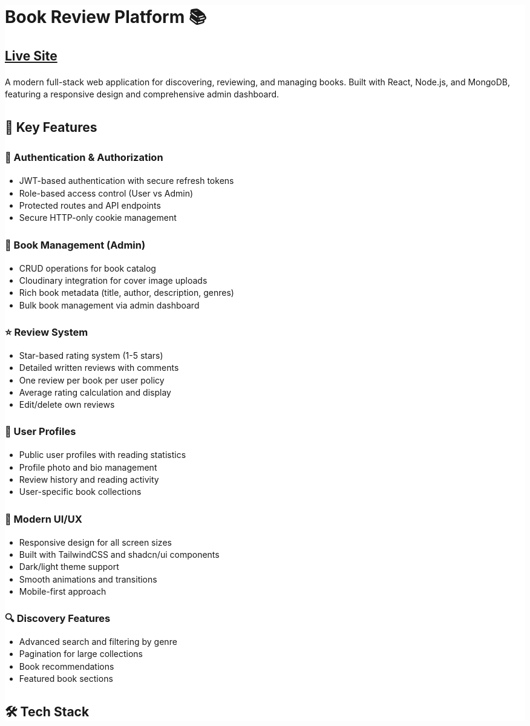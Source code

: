 # Book Review Platform 📚

## [Live Site](https://book-review-one-ecru.vercel.app/)

A modern full-stack web application for discovering, reviewing, and managing books. Built with React, Node.js, and MongoDB, featuring a responsive design and comprehensive admin dashboard.

## 🌟 Key Features

### 🔐 Authentication & Authorization
- JWT-based authentication with secure refresh tokens
- Role-based access control (User vs Admin)
- Protected routes and API endpoints
- Secure HTTP-only cookie management

### 📖 Book Management (Admin)
- CRUD operations for book catalog
- Cloudinary integration for cover image uploads
- Rich book metadata (title, author, description, genres)
- Bulk book management via admin dashboard

### ⭐ Review System
- Star-based rating system (1-5 stars)
- Detailed written reviews with comments
- One review per book per user policy
- Average rating calculation and display
- Edit/delete own reviews

### 👤 User Profiles
- Public user profiles with reading statistics
- Profile photo and bio management
- Review history and reading activity
- User-specific book collections

### 🎨 Modern UI/UX
- Responsive design for all screen sizes
- Built with TailwindCSS and shadcn/ui components
- Dark/light theme support
- Smooth animations and transitions
- Mobile-first approach

### 🔍 Discovery Features
- Advanced search and filtering by genre
- Pagination for large collections
- Book recommendations
- Featured book sections

## 🛠️ Tech Stack
